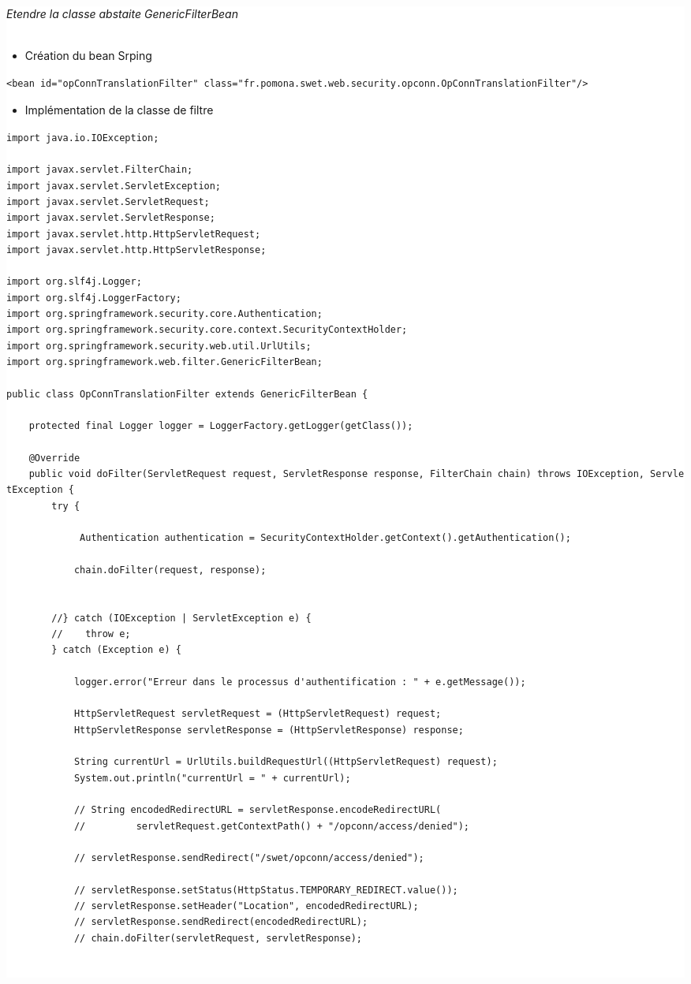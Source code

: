 ###### Etendre la classe abstaite GenericFilterBean

* Création du bean Srping
```
<bean id="opConnTranslationFilter" class="fr.pomona.swet.web.security.opconn.OpConnTranslationFilter"/>
```

* Implémentation de la classe de filtre

```
import java.io.IOException;

import javax.servlet.FilterChain;
import javax.servlet.ServletException;
import javax.servlet.ServletRequest;
import javax.servlet.ServletResponse;
import javax.servlet.http.HttpServletRequest;
import javax.servlet.http.HttpServletResponse;

import org.slf4j.Logger;
import org.slf4j.LoggerFactory;
import org.springframework.security.core.Authentication;
import org.springframework.security.core.context.SecurityContextHolder;
import org.springframework.security.web.util.UrlUtils;
import org.springframework.web.filter.GenericFilterBean;

public class OpConnTranslationFilter extends GenericFilterBean {

    protected final Logger logger = LoggerFactory.getLogger(getClass());

    @Override
    public void doFilter(ServletRequest request, ServletResponse response, FilterChain chain) throws IOException, ServletException {
        try {
        	
        	 Authentication authentication = SecurityContextHolder.getContext().getAuthentication();

            chain.doFilter(request, response);
        
        
        //} catch (IOException | ServletException e) {
        //    throw e;
        } catch (Exception e) {
        	
        	logger.error("Erreur dans le processus d'authentification : " + e.getMessage());
        	
            HttpServletRequest servletRequest = (HttpServletRequest) request;
            HttpServletResponse servletResponse = (HttpServletResponse) response;
            
            String currentUrl = UrlUtils.buildRequestUrl((HttpServletRequest) request);
            System.out.println("currentUrl = " + currentUrl);
            
            // String encodedRedirectURL = servletResponse.encodeRedirectURL(
            //         servletRequest.getContextPath() + "/opconn/access/denied");
            
            // servletResponse.sendRedirect("/swet/opconn/access/denied");
            
            // servletResponse.setStatus(HttpStatus.TEMPORARY_REDIRECT.value());
            // servletResponse.setHeader("Location", encodedRedirectURL);
            // servletResponse.sendRedirect(encodedRedirectURL);
            // chain.doFilter(servletRequest, servletResponse);
            
            
```